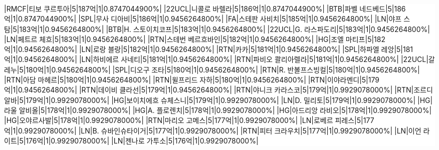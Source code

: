 |RMCF|티보 쿠르투아|5|187억|1|0.8747044900%|
|22UCL|니콜로 바렐라|5|186억|1|0.8747044900%|
|BTB|파벨 네드베드|5|186억|1|0.8747044900%|
|SPL|무사 디아비|5|186억|1|0.9456264800%|
|FA|스테판 사비치|5|185억|1|0.9456264800%|
|LN|야프 스탐|5|183억|1|0.9456264800%|
|BTB|H. 스토이치코프|5|183억|1|0.9456264800%|
|22UCL|G. 라스파도리|5|183억|1|0.9456264800%|
|LN|페트르 체흐|5|183억|1|0.9456264800%|
|RTN|스테번 베르흐바인|5|182억|1|0.9456264800%|
|HG|조엘 마티프|5|182억|1|0.9456264800%|
|LN|로랑 블랑|5|182억|1|0.9456264800%|
|RTN|카카|5|181억|1|0.9456264800%|
|SPL|하파엘 레앙|5|181억|1|0.9456264800%|
|LN|하비에르 사네티|5|181억|1|0.9456264800%|
|RTN|파비오 콸리아렐라|5|181억|1|0.9456264800%|
|22UCL|갈레누|5|180억|1|0.9456264800%|
|SPL|디오구 조타|5|180억|1|0.9456264800%|
|RTN|R. 반볼프스빙컬|5|180억|1|0.9456264800%|
|RTN|아담 마헤르|5|180억|1|0.9456264800%|
|RTN|윌프리드 자하|5|180억|1|0.9456264800%|
|RTN|이야라멘디|5|179억|1|0.9456264800%|
|RTN|데이비 클라선|5|179억|1|0.9456264800%|
|RTN|야니크 카라스코|5|179억|1|0.9929078000%|
|RTN|조르디 알바|5|179억|1|0.9929078000%|
|HG|보이치에흐 슈체스니|5|179억|1|0.9929078000%|
|LN|D. 밀리토|5|179억|1|0.9929078000%|
|HG|라울 알비올|5|178억|1|0.9929078000%|
|HG|A. 플로렌치|5|178억|1|0.9929078000%|
|HG|아드리앙 라비오|5|178억|1|0.9929078000%|
|HG|오야르사발|5|178억|1|0.9929078000%|
|RTN|마리오 고메스|5|177억|1|0.9929078000%|
|LN|로베르 피레스|5|177억|1|0.9929078000%|
|LN|B. 슈바인슈타이거|5|177억|1|0.9929078000%|
|RTN|피터 크라우치|5|177억|1|0.9929078000%|
|LN|이언 라이트|5|176억|1|0.9929078000%|
|LN|젠나로 가투소|5|176억|1|0.9929078000%|